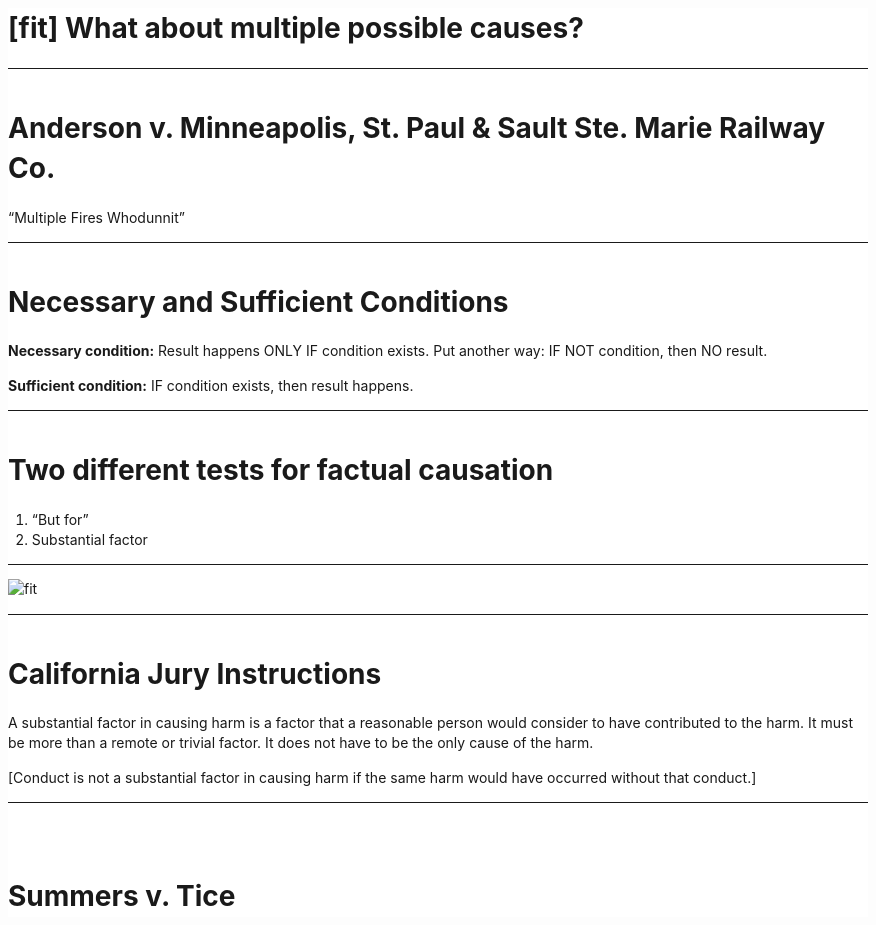 
# [fit] What about multiple possible causes?

---

# Anderson v. Minneapolis, St. Paul & Sault Ste. Marie Railway Co.

“Multiple Fires Whodunnit”

---

# Necessary and Sufficient Conditions

**Necessary condition:**
Result happens ONLY IF condition exists.
Put another way: 
IF NOT condition, then NO result.

**Sufficient condition:**
IF condition exists, then result happens.

---

# Two different tests for factual causation

1. “But for”
2. Substantial factor

---

![fit](/Users/colindoyle/Documents/Loyola/Torts/2024_2025/slides/images/same_pic.jpeg)

---

# California Jury Instructions

A substantial factor in causing harm is a factor that a reasonable person would consider to have contributed to the harm. It must be more than a remote or trivial factor. It does not have to be the only cause of the harm.

[Conduct is not a substantial factor in causing harm if the same harm would have occurred without that conduct.]

---

​            

# Summers v. Tice

